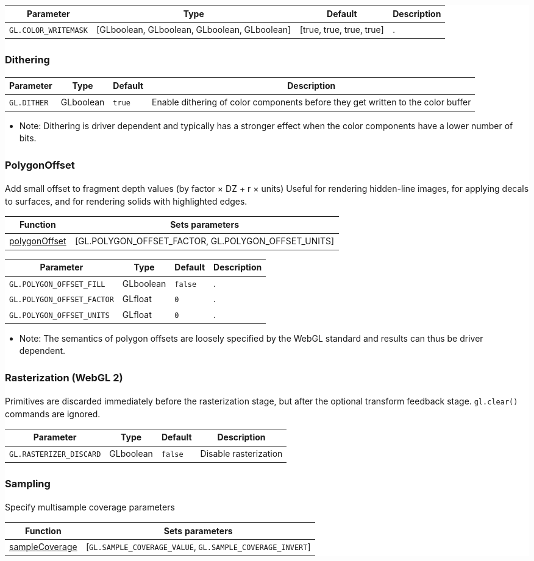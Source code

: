 | Parameter              | Type            | Default  | Description |
| ---------------------- | --------------- | -------- | -------- |
| `GL.COLOR_WRITEMASK` | [GLboolean, GLboolean, GLboolean, GLboolean] | [true, true, true, true] | . |


### Dithering

| Parameter              | Type            | Default | Description |
| ---------------------- | --------------- | -------- | -------- |
| `GL.DITHER` | GLboolean | `true` | Enable dithering of color components before they get written to the color buffer |

* Note: Dithering is driver dependent and typically has a stronger effect when the color components have a lower number of bits.



### PolygonOffset

Add small offset to fragment depth values (by factor × DZ + r × units)
Useful for rendering hidden-line images, for applying decals to surfaces,
and for rendering solids with highlighted edges.

| Function  | Sets parameters                    |
| --------- | ---------------------------------- |
| [polygonOffset](https://developer.mozilla.org/en-US/docs/Web/API/WebGLRenderingContext/polygonOffset) | [GL.POLYGON_OFFSET_FACTOR, GL.POLYGON_OFFSET_UNITS] |

| Parameter                  | Type          | Default  | Description             |
| -------------------------- | ------------- | -------- | ----------------------- |
| `GL.POLYGON_OFFSET_FILL`   | GLboolean     |  `false` | . |
| `GL.POLYGON_OFFSET_FACTOR` | GLfloat       |      `0` | . |
| `GL.POLYGON_OFFSET_UNITS`  | GLfloat       |      `0` | . |

* Note: The semantics of polygon offsets are loosely specified by the WebGL standard and results can thus be driver dependent.


### Rasterization (WebGL 2)

Primitives are discarded immediately before the rasterization stage, but after the optional transform feedback stage. `gl.clear()` commands are ignored.

| Parameter                           | Type          | Default  | Description             |
| ----------------------------------- | ------------- | -------- | ----------------------- |
| `GL.RASTERIZER_DISCARD`             | GLboolean     | `false`  | Disable rasterization |


### Sampling

Specify multisample coverage parameters

| Function  | Sets parameters                    |
| --------- | ---------------------------------- |
| [sampleCoverage](https://developer.mozilla.org/en-US/docs/Web/API/WebGLRenderingContext/sampleCoverage) | [`GL.SAMPLE_COVERAGE_VALUE`, `GL.SAMPLE_COVERAGE_INVERT`] |
